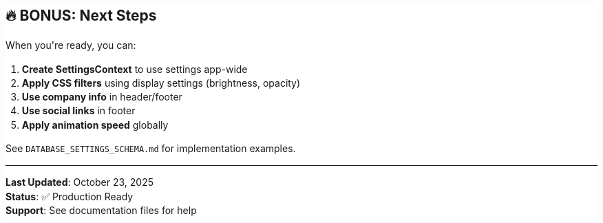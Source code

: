
## 🔥 BONUS: Next Steps

When you're ready, you can:

1. **Create SettingsContext** to use settings app-wide
2. **Apply CSS filters** using display settings (brightness, opacity)
3. **Use company info** in header/footer
4. **Use social links** in footer
5. **Apply animation speed** globally

See `DATABASE_SETTINGS_SCHEMA.md` for implementation examples.

---

**Last Updated**: October 23, 2025  
**Status**: ✅ Production Ready  
**Support**: See documentation files for help
